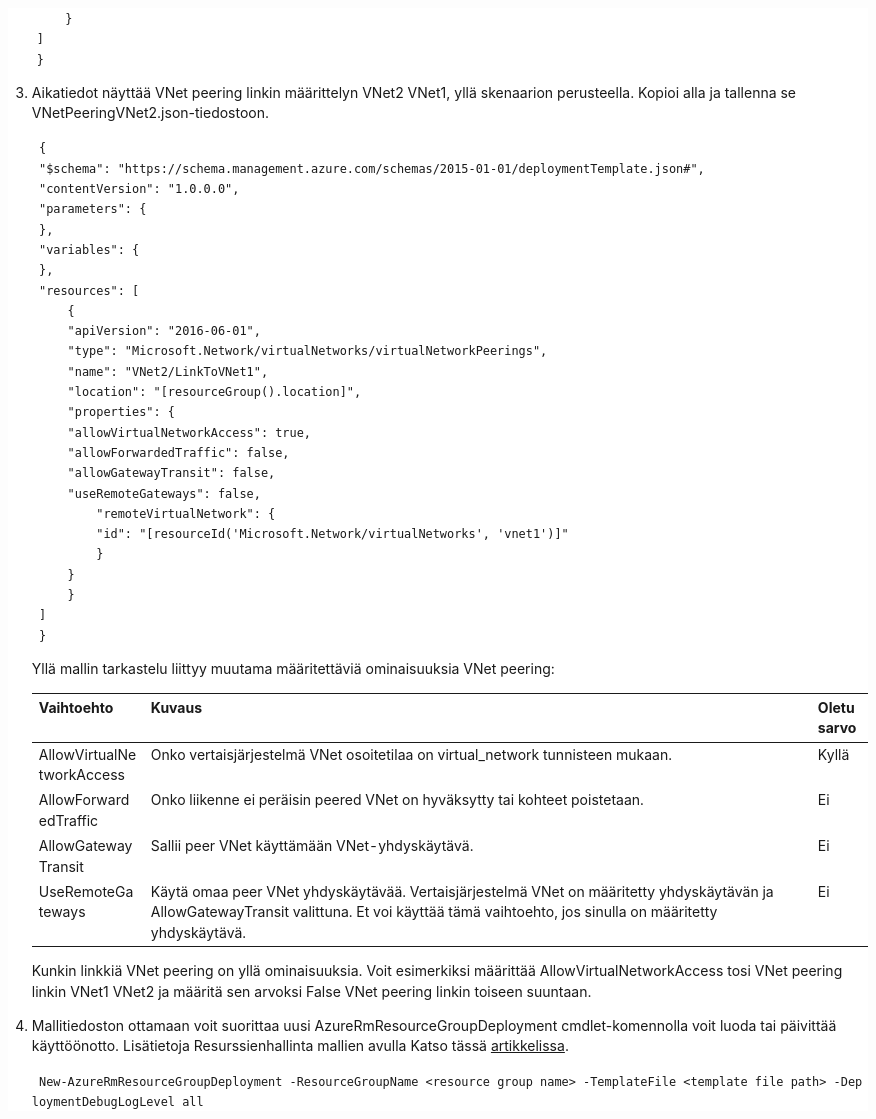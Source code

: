             }
        ]
        }

3. Aikatiedot näyttää VNet peering linkin määrittelyn VNet2 VNet1, yllä skenaarion perusteella.  Kopioi alla ja tallenna se VNetPeeringVNet2.json-tiedostoon.

        {
        "$schema": "https://schema.management.azure.com/schemas/2015-01-01/deploymentTemplate.json#",
        "contentVersion": "1.0.0.0",
        "parameters": {
        },
        "variables": {
        },
        "resources": [
            {
            "apiVersion": "2016-06-01",
            "type": "Microsoft.Network/virtualNetworks/virtualNetworkPeerings",
            "name": "VNet2/LinkToVNet1",
            "location": "[resourceGroup().location]",
            "properties": {
            "allowVirtualNetworkAccess": true,
            "allowForwardedTraffic": false,
            "allowGatewayTransit": false,
            "useRemoteGateways": false,
                "remoteVirtualNetwork": {
                "id": "[resourceId('Microsoft.Network/virtualNetworks', 'vnet1')]"       
                }
            }
            }
        ]
        }

    Yllä mallin tarkastelu liittyy muutama määritettäviä ominaisuuksia VNet peering:

  	|Vaihtoehto|Kuvaus|Oletusarvo|
  	|:-----|:----------|:------|
  	|AllowVirtualNetworkAccess|Onko vertaisjärjestelmä VNet osoitetilaa on virtual_network tunnisteen mukaan.|Kyllä|
  	|AllowForwardedTraffic|Onko liikenne ei peräisin peered VNet on hyväksytty tai kohteet poistetaan.|Ei|
  	|AllowGatewayTransit|Sallii peer VNet käyttämään VNet-yhdyskäytävä.|Ei|
  	|UseRemoteGateways|Käytä omaa peer VNet yhdyskäytävää. Vertaisjärjestelmä VNet on määritetty yhdyskäytävän ja AllowGatewayTransit valittuna. Et voi käyttää tämä vaihtoehto, jos sinulla on määritetty yhdyskäytävä.|Ei|

    Kunkin linkkiä VNet peering on yllä ominaisuuksia. Voit esimerkiksi määrittää AllowVirtualNetworkAccess tosi VNet peering linkin VNet1 VNet2 ja määritä sen arvoksi False VNet peering linkin toiseen suuntaan.


4. Mallitiedoston ottamaan voit suorittaa uusi AzureRmResourceGroupDeployment cmdlet-komennolla voit luoda tai päivittää käyttöönotto. Lisätietoja Resurssienhallinta mallien avulla Katso tässä [artikkelissa](../resource-group-template-deploy.md).

        New-AzureRmResourceGroupDeployment -ResourceGroupName <resource group name> -TemplateFile <template file path> -DeploymentDebugLogLevel all
